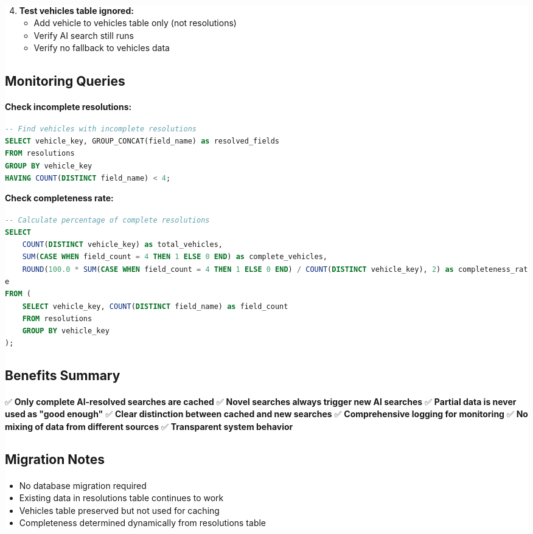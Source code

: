 4. **Test vehicles table ignored:**
   - Add vehicle to vehicles table only (not resolutions)
   - Verify AI search still runs
   - Verify no fallback to vehicles data

## Monitoring Queries

**Check incomplete resolutions:**

```sql
-- Find vehicles with incomplete resolutions
SELECT vehicle_key, GROUP_CONCAT(field_name) as resolved_fields
FROM resolutions
GROUP BY vehicle_key
HAVING COUNT(DISTINCT field_name) < 4;
```

**Check completeness rate:**

```sql
-- Calculate percentage of complete resolutions
SELECT
    COUNT(DISTINCT vehicle_key) as total_vehicles,
    SUM(CASE WHEN field_count = 4 THEN 1 ELSE 0 END) as complete_vehicles,
    ROUND(100.0 * SUM(CASE WHEN field_count = 4 THEN 1 ELSE 0 END) / COUNT(DISTINCT vehicle_key), 2) as completeness_rate
FROM (
    SELECT vehicle_key, COUNT(DISTINCT field_name) as field_count
    FROM resolutions
    GROUP BY vehicle_key
);
```

## Benefits Summary

✅ **Only complete AI-resolved searches are cached**
✅ **Novel searches always trigger new AI searches**
✅ **Partial data is never used as "good enough"**
✅ **Clear distinction between cached and new searches**
✅ **Comprehensive logging for monitoring**
✅ **No mixing of data from different sources**
✅ **Transparent system behavior**

## Migration Notes

- No database migration required
- Existing data in resolutions table continues to work
- Vehicles table preserved but not used for caching
- Completeness determined dynamically from resolutions table
